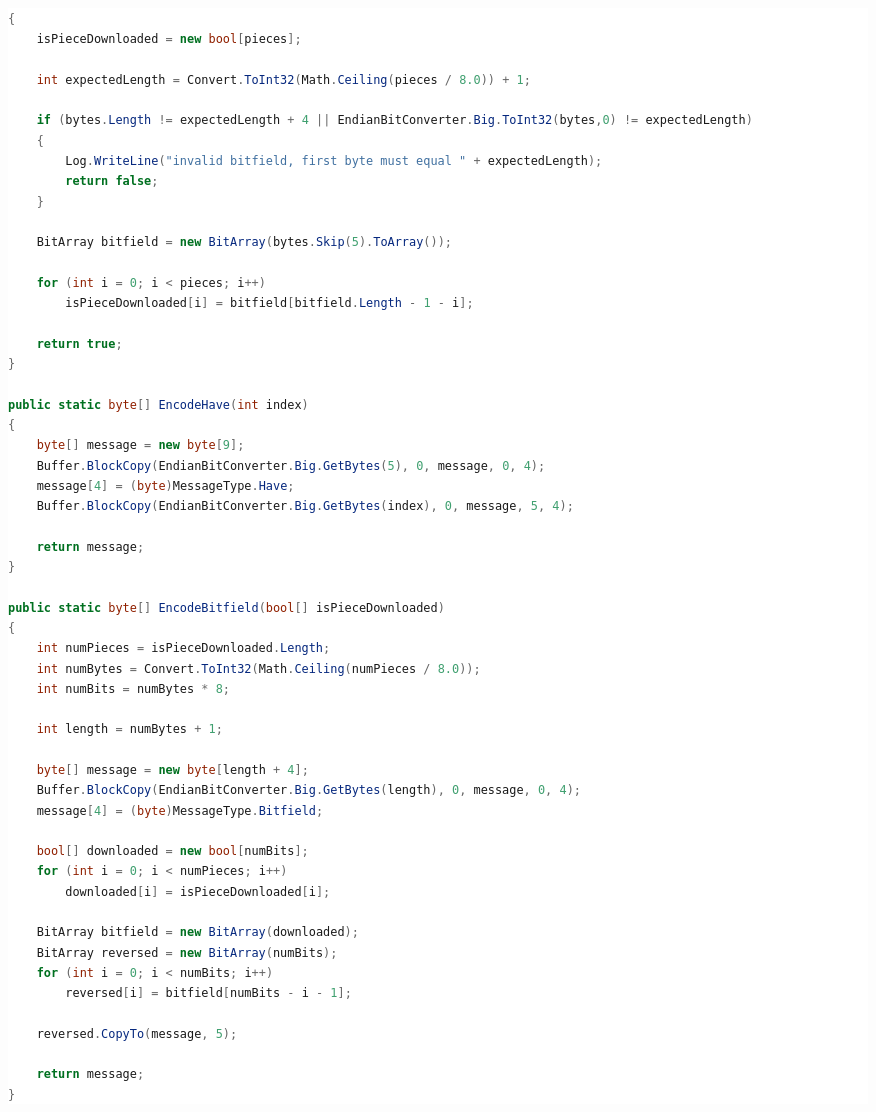 ```c#
{
    isPieceDownloaded = new bool[pieces];

    int expectedLength = Convert.ToInt32(Math.Ceiling(pieces / 8.0)) + 1;

    if (bytes.Length != expectedLength + 4 || EndianBitConverter.Big.ToInt32(bytes,0) != expectedLength)
    {
        Log.WriteLine("invalid bitfield, first byte must equal " + expectedLength);
        return false;
    }

    BitArray bitfield = new BitArray(bytes.Skip(5).ToArray());

    for (int i = 0; i < pieces; i++)
        isPieceDownloaded[i] = bitfield[bitfield.Length - 1 - i];

    return true;
}

public static byte[] EncodeHave(int index) 
{            
    byte[] message = new byte[9];
    Buffer.BlockCopy(EndianBitConverter.Big.GetBytes(5), 0, message, 0, 4);
    message[4] = (byte)MessageType.Have;
    Buffer.BlockCopy(EndianBitConverter.Big.GetBytes(index), 0, message, 5, 4);

    return message;
}

public static byte[] EncodeBitfield(bool[] isPieceDownloaded) 
{
    int numPieces = isPieceDownloaded.Length;
    int numBytes = Convert.ToInt32(Math.Ceiling(numPieces / 8.0));
    int numBits = numBytes * 8;

    int length = numBytes + 1;

    byte[] message = new byte[length + 4];
    Buffer.BlockCopy(EndianBitConverter.Big.GetBytes(length), 0, message, 0, 4);
    message[4] = (byte)MessageType.Bitfield;

    bool[] downloaded = new bool[numBits];
    for (int i = 0; i < numPieces; i++)
        downloaded[i] = isPieceDownloaded[i];

    BitArray bitfield = new BitArray(downloaded);
    BitArray reversed = new BitArray(numBits);
    for (int i = 0; i < numBits; i++)
        reversed[i] = bitfield[numBits - i - 1];

    reversed.CopyTo(message, 5);

    return message;
}
```
